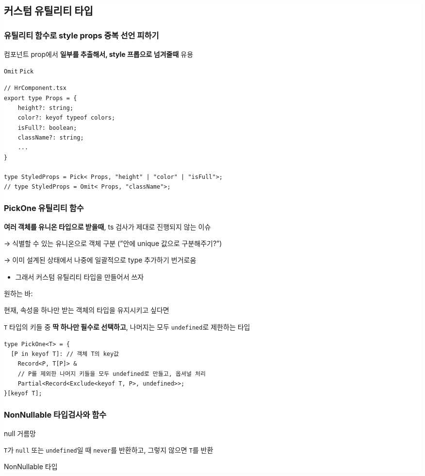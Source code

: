 
## 커스텀 유틸리티 타입

### 유틸리티 함수로 style props 중복 선언 피하기

컴포넌트 prop에서 **일부를 추출해서, style 프롭으로 넘겨줄때** 유용

`Omit` `Pick`

```tsx
// HrComponent.tsx
export type Props = {
	height?: string;
	color?: keyof typeof colors;
	isFull?: boolean;
	className?: string;
	...
}

type StyledProps = Pick< Props, "height" | "color" | "isFull">;
// type StyledProps = Omit< Props, "className">;
```

### PickOne 유틸리티 함수

**여러 객체를 유니온 타입으로 받을때**, ts 검사가 제대로 진행되지 않는 이슈

→ 식별할 수 있는 유니온으로 객체 구분 (”안에 unique 값으로 구분해주기?”)

→ 이미 설계된 상태에서 나중에 일괄적으로 type 추가하기 번거로움

- 그래서 커스텀 유틸리티 타입을 만들어서 쓰자

원하는 바:  

현재, 속성을 하나만 받는 객체의 타입을 유지시키고 싶다면

`T` 타입의 키들 중 **딱 하나만 필수로 선택하고**, 나머지는 모두 `undefined`로 제한하는 타입

```tsx
type PickOne<T> = {
  [P in keyof T]: // 객체 T의 key값 
    Record<P, T[P]> &  
    // P를 제외한 나머지 키들을 모두 undefined로 만들고, 옵셔널 처리 
    Partial<Record<Exclude<keyof T, P>, undefined>>; 
}[keyof T];

```

### NonNullable 타입검사와 함수

null 거름망

`T`가 `null` 또는 `undefined`일 때 `never`를 반환하고, 그렇지 않으면 `T`를 반환

NonNullable 타입 


  [ButtonTheme.Primary]: {
  [ButtonTheme.Secondary]: {